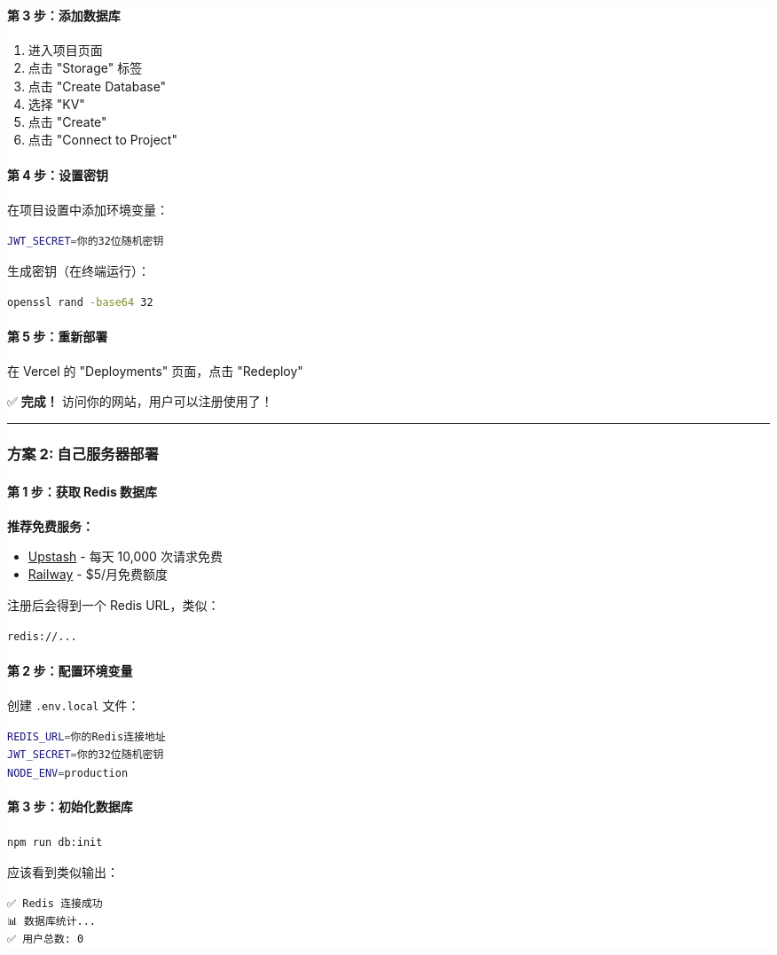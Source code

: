 #### 第 3 步：添加数据库
1. 进入项目页面
2. 点击 "Storage" 标签
3. 点击 "Create Database"
4. 选择 "KV"
5. 点击 "Create"
6. 点击 "Connect to Project"

#### 第 4 步：设置密钥
在项目设置中添加环境变量：

```bash
JWT_SECRET=你的32位随机密钥
```

生成密钥（在终端运行）：
```bash
openssl rand -base64 32
```

#### 第 5 步：重新部署
在 Vercel 的 "Deployments" 页面，点击 "Redeploy"

✅ **完成！** 访问你的网站，用户可以注册使用了！

---

### 方案 2: 自己服务器部署

#### 第 1 步：获取 Redis 数据库

**推荐免费服务：**
- [Upstash](https://upstash.com/) - 每天 10,000 次请求免费
- [Railway](https://railway.app/) - $5/月免费额度

注册后会得到一个 Redis URL，类似：
```
redis://...
```

#### 第 2 步：配置环境变量

创建 `.env.local` 文件：

```bash
REDIS_URL=你的Redis连接地址
JWT_SECRET=你的32位随机密钥
NODE_ENV=production
```

#### 第 3 步：初始化数据库

```bash
npm run db:init
```

应该看到类似输出：
```
✅ Redis 连接成功
📊 数据库统计...
✅ 用户总数: 0
```
